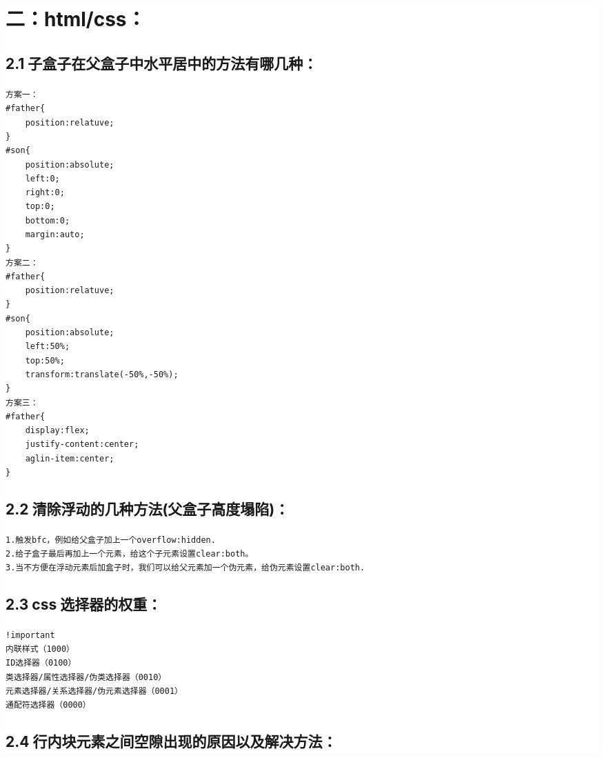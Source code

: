 
# 二：html/css：

## 2.1 子盒子在父盒子中水平居中的方法有哪几种：

    方案一：
    #father{
        position:relatuve;
    }
    #son{
        position:absolute;
        left:0;
        right:0;
        top:0;
        bottom:0;
        margin:auto;
    }
    方案二：
    #father{
        position:relatuve;
    }
    #son{
        position:absolute;
        left:50%;
        top:50%;
        transform:translate(-50%,-50%);
    }
    方案三：
    #father{
        display:flex;
        justify-content:center;
        aglin-item:center;
    }

## 2.2 清除浮动的几种方法(父盒子高度塌陷)：

    1.触发bfc，例如给父盒子加上一个overflow:hidden.
    2.给子盒子最后再加上一个元素，给这个子元素设置clear:both。
    3.当不方便在浮动元素后加盒子时，我们可以给父元素加一个伪元素，给伪元素设置clear:both.

## 2.3 css 选择器的权重：

    !important
    内联样式（1000）
    ID选择器（0100）
    类选择器/属性选择器/伪类选择器（0010）
    元素选择器/关系选择器/伪元素选择器（0001）
    通配符选择器（0000）

## 2.4 行内块元素之间空隙出现的原因以及解决方法：
